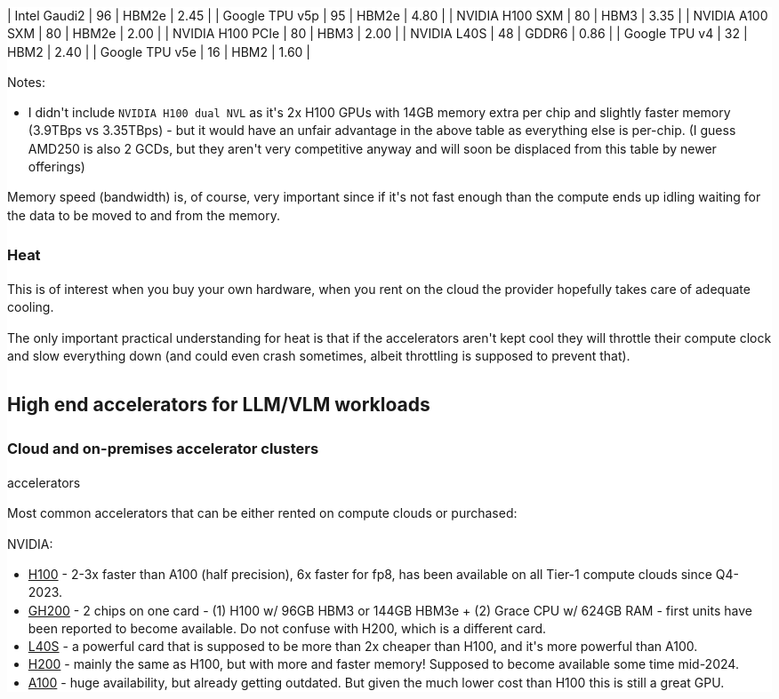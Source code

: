 | Intel Gaudi2         |                96 | HBM2e |                 2.45 |
| Google TPU v5p       |                95 | HBM2e |                 4.80 |
| NVIDIA H100 SXM      |                80 | HBM3  |                 3.35 |
| NVIDIA A100 SXM      |                80 | HBM2e |                 2.00 |
| NVIDIA H100 PCIe     |                80 | HBM3  |                 2.00 |
| NVIDIA L40S          |                48 | GDDR6 |                 0.86 |
| Google TPU v4        |                32 | HBM2  |                 2.40 |
| Google TPU v5e       |                16 | HBM2  |                 1.60 |

Notes:

* I didn't include `NVIDIA H100 dual NVL` as it's 2x H100 GPUs with 14GB memory extra per chip and slightly faster memory (3.9TBps vs 3.35TBps) - but it would have an unfair advantage in the above table as everything else is per-chip. (I guess AMD250 is also 2 GCDs, but they aren't very competitive anyway and will soon be displaced from this table by newer offerings)

Memory speed (bandwidth) is, of course, very important since if it's not fast enough than the compute ends up idling waiting for the data to be moved to and from the memory.




### Heat

This is of interest when you buy your own hardware, when you rent on the cloud the provider hopefully takes care of adequate cooling.

The only important practical understanding for heat is that if the accelerators aren't kept cool they will throttle their compute clock and slow everything down (and could even crash sometimes, albeit throttling is supposed to prevent that).




## High end accelerators for LLM/VLM workloads

### Cloud and on-premises  accelerator clusters
 accelerators

Most common accelerators that can be either rented on compute clouds or purchased:

NVIDIA:
- [H100](https://www.nvidia.com/en-us/data-center/h100) - 2-3x faster than A100 (half precision), 6x faster for fp8, has been available on all Tier-1 compute clouds since Q4-2023.
- [GH200](https://www.nvidia.com/en-us/data-center/grace-hopper-superchip/) - 2 chips on one card - (1) H100 w/ 96GB HBM3 or 144GB HBM3e + (2) Grace CPU w/ 624GB RAM - first units have been reported to become available. Do not confuse with H200, which is a different card.
- [L40S](https://www.nvidia.com/en-us/data-center/l40s/) - a powerful card that is supposed to be more than 2x cheaper than H100, and it's more powerful than A100.
- [H200](https://www.nvidia.com/en-us/data-center/h200/) - mainly the same as H100, but with more and faster memory! Supposed to become available some time mid-2024.
- [A100](https://www.nvidia.com/en-us/data-center/a100/#specifications) - huge availability, but already getting outdated. But given the much lower cost than H100 this is still a great GPU.
